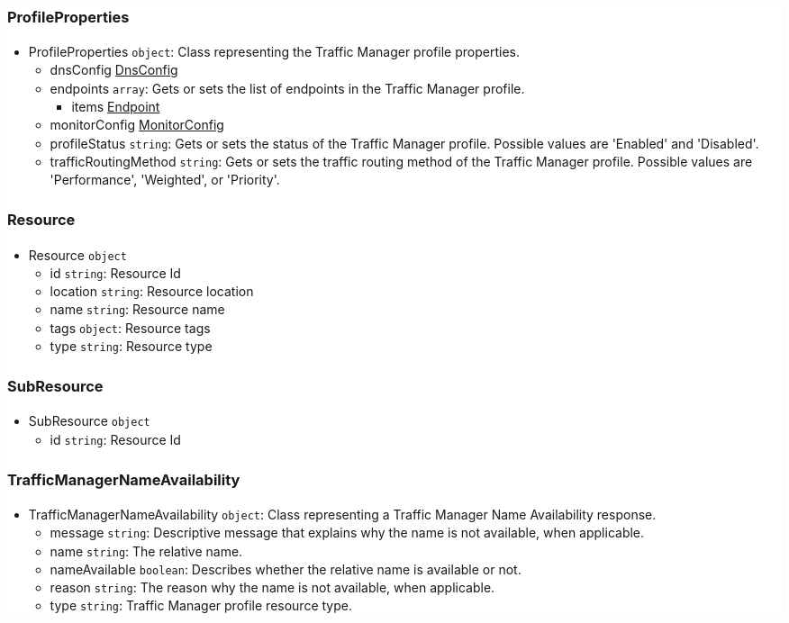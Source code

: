### ProfileProperties
* ProfileProperties `object`: Class representing the Traffic Manager profile properties.
  * dnsConfig [DnsConfig](#dnsconfig)
  * endpoints `array`: Gets or sets the list of endpoints in the Traffic Manager profile.
    * items [Endpoint](#endpoint)
  * monitorConfig [MonitorConfig](#monitorconfig)
  * profileStatus `string`: Gets or sets the status of the Traffic Manager profile.  Possible values are 'Enabled' and 'Disabled'.
  * trafficRoutingMethod `string`: Gets or sets the traffic routing method of the Traffic Manager profile.  Possible values are 'Performance', 'Weighted', or 'Priority'.

### Resource
* Resource `object`
  * id `string`: Resource Id
  * location `string`: Resource location
  * name `string`: Resource name
  * tags `object`: Resource tags
  * type `string`: Resource type

### SubResource
* SubResource `object`
  * id `string`: Resource Id

### TrafficManagerNameAvailability
* TrafficManagerNameAvailability `object`: Class representing a Traffic Manager Name Availability response.
  * message `string`: Descriptive message that explains why the name is not available, when applicable.
  * name `string`: The relative name.
  * nameAvailable `boolean`: Describes whether the relative name is available or not.
  * reason `string`: The reason why the name is not available, when applicable.
  * type `string`: Traffic Manager profile resource type.


